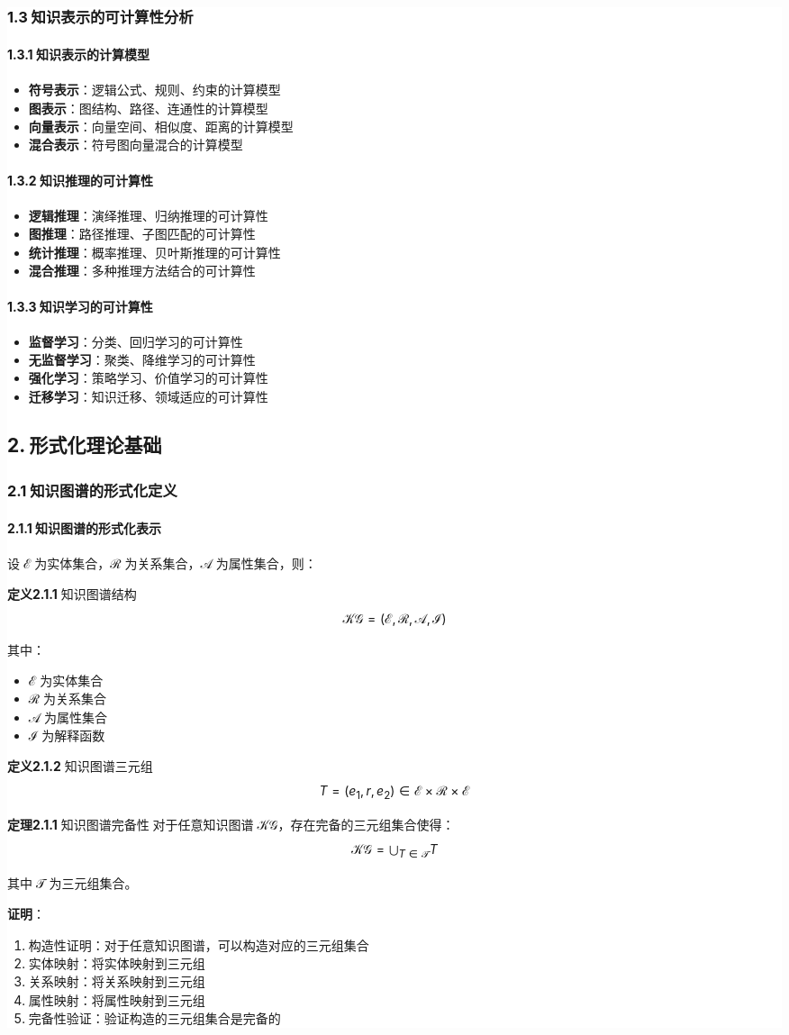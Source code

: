 ### 1.3 知识表示的可计算性分析

#### 1.3.1 知识表示的计算模型

- **符号表示**：逻辑公式、规则、约束的计算模型
- **图表示**：图结构、路径、连通性的计算模型
- **向量表示**：向量空间、相似度、距离的计算模型
- **混合表示**：符号图向量混合的计算模型

#### 1.3.2 知识推理的可计算性

- **逻辑推理**：演绎推理、归纳推理的可计算性
- **图推理**：路径推理、子图匹配的可计算性
- **统计推理**：概率推理、贝叶斯推理的可计算性
- **混合推理**：多种推理方法结合的可计算性

#### 1.3.3 知识学习的可计算性

- **监督学习**：分类、回归学习的可计算性
- **无监督学习**：聚类、降维学习的可计算性
- **强化学习**：策略学习、价值学习的可计算性
- **迁移学习**：知识迁移、领域适应的可计算性

## 2. 形式化理论基础

### 2.1 知识图谱的形式化定义

#### 2.1.1 知识图谱的形式化表示

设 $\mathcal{E}$ 为实体集合，$\mathcal{R}$ 为关系集合，$\mathcal{A}$ 为属性集合，则：

**定义2.1.1** 知识图谱结构
$$\mathcal{KG} = (\mathcal{E}, \mathcal{R}, \mathcal{A}, \mathcal{I})$$

其中：

- $\mathcal{E}$ 为实体集合
- $\mathcal{R}$ 为关系集合
- $\mathcal{A}$ 为属性集合
- $\mathcal{I}$ 为解释函数

**定义2.1.2** 知识图谱三元组
$$T = (e_1, r, e_2) \in \mathcal{E} \times \mathcal{R} \times \mathcal{E}$$

**定理2.1.1** 知识图谱完备性
对于任意知识图谱 $\mathcal{KG}$，存在完备的三元组集合使得：
$$\mathcal{KG} = \bigcup_{T \in \mathcal{T}} T$$

其中 $\mathcal{T}$ 为三元组集合。

**证明**：

1. 构造性证明：对于任意知识图谱，可以构造对应的三元组集合
2. 实体映射：将实体映射到三元组
3. 关系映射：将关系映射到三元组
4. 属性映射：将属性映射到三元组
5. 完备性验证：验证构造的三元组集合是完备的
